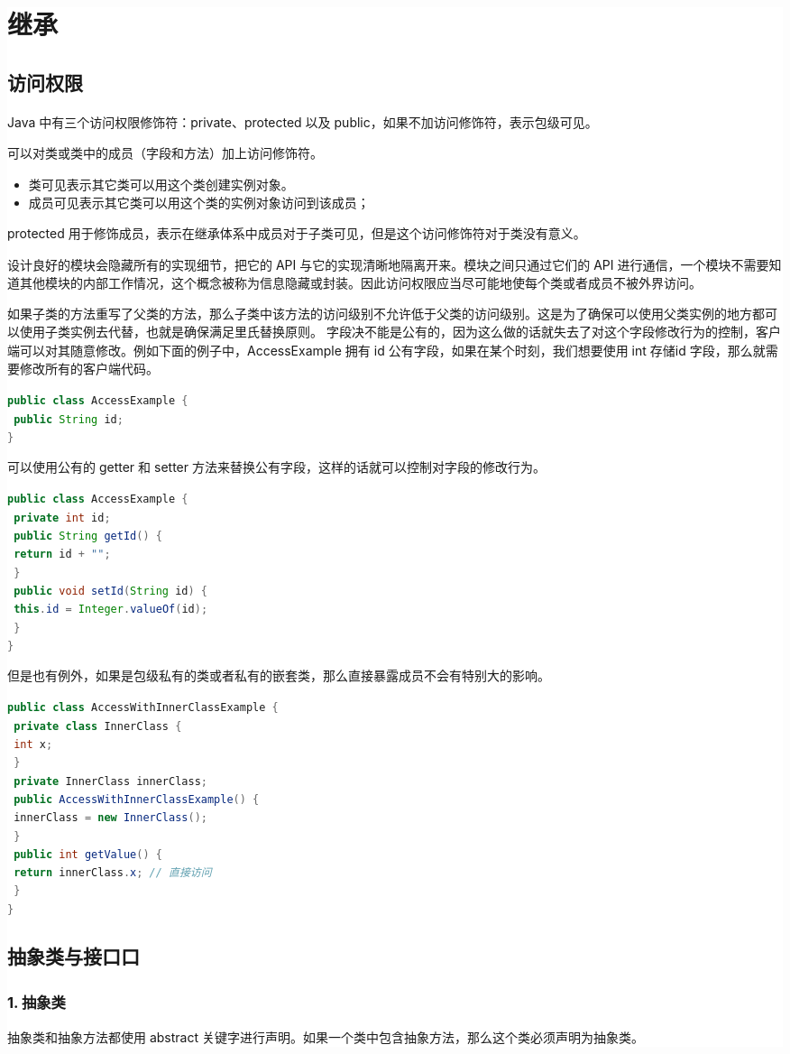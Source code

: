 # 继承

## 访问权限
Java 中有三个访问权限修饰符：private、protected 以及 public，如果不加访问修饰符，表示包级可⻅。

可以对类或类中的成员（字段和⽅法）加上访问修饰符。
- 类可⻅表示其它类可以⽤这个类创建实例对象。
- 成员可⻅表示其它类可以⽤这个类的实例对象访问到该成员；
  
protected ⽤于修饰成员，表示在继承体系中成员对于⼦类可⻅，但是这个访问修饰符对于类没有意义。

设计良好的模块会隐藏所有的实现细节，把它的 API 与它的实现清晰地隔离开来。模块之间只通过它们的 API 进⾏通信，⼀个模块不需要知道其他模块的内部⼯作情况，这个概念被称为信息隐藏或封装。因此访问权限应当尽可能地使每个类或者成员不被外界访问。

如果⼦类的⽅法重写了⽗类的⽅法，那么⼦类中该⽅法的访问级别不允许低于⽗类的访问级别。这是为了确保可以使⽤⽗类实例的地⽅都可以使⽤⼦类实例去代替，也就是确保满⾜⾥⽒替换原则。
字段决不能是公有的，因为这么做的话就失去了对这个字段修改⾏为的控制，客户端可以对其随意修改。例如下⾯的例⼦中，AccessExample 拥有 id 公有字段，如果在某个时刻，我们想要使⽤ int 存储id 字段，那么就需要修改所有的客户端代码。

```java
public class AccessExample {
 public String id;
}
```
可以使⽤公有的 getter 和 setter ⽅法来替换公有字段，这样的话就可以控制对字段的修改⾏为。
```java
public class AccessExample {
 private int id;
 public String getId() {
 return id + "";
 }
 public void setId(String id) {
 this.id = Integer.valueOf(id);
 }
}
```
但是也有例外，如果是包级私有的类或者私有的嵌套类，那么直接暴露成员不会有特别⼤的影响。
```java
public class AccessWithInnerClassExample {
 private class InnerClass {
 int x;
 }
 private InnerClass innerClass;
 public AccessWithInnerClassExample() {
 innerClass = new InnerClass();
 }
 public int getValue() {
 return innerClass.x; // 直接访问
 }
}
```
## 抽象类与接⼝口
### 1. 抽象类
抽象类和抽象⽅法都使⽤ abstract 关键字进⾏声明。如果⼀个类中包含抽象⽅法，那么这个类必须声明为抽象类。
